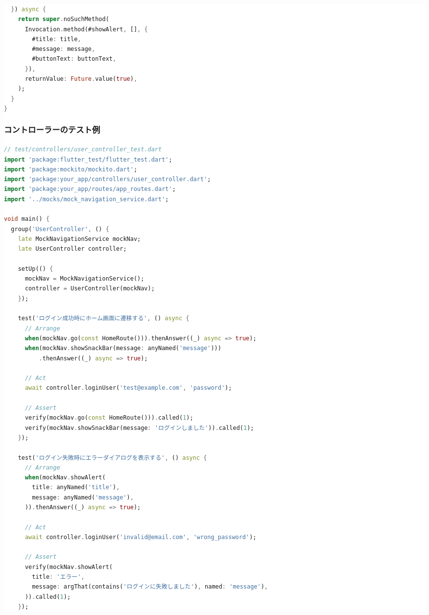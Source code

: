 ```dart
  }) async {
    return super.noSuchMethod(
      Invocation.method(#showAlert, [], {
        #title: title,
        #message: message,
        #buttonText: buttonText,
      }),
      returnValue: Future.value(true),
    );
  }
}
```

### コントローラーのテスト例

```dart
// test/controllers/user_controller_test.dart
import 'package:flutter_test/flutter_test.dart';
import 'package:mockito/mockito.dart';
import 'package:your_app/controllers/user_controller.dart';
import 'package:your_app/routes/app_routes.dart';
import '../mocks/mock_navigation_service.dart';

void main() {
  group('UserController', () {
    late MockNavigationService mockNav;
    late UserController controller;
    
    setUp(() {
      mockNav = MockNavigationService();
      controller = UserController(mockNav);
    });
    
    test('ログイン成功時にホーム画面に遷移する', () async {
      // Arrange
      when(mockNav.go(const HomeRoute())).thenAnswer((_) async => true);
      when(mockNav.showSnackBar(message: anyNamed('message')))
          .thenAnswer((_) async => true);
      
      // Act
      await controller.loginUser('test@example.com', 'password');
      
      // Assert
      verify(mockNav.go(const HomeRoute())).called(1);
      verify(mockNav.showSnackBar(message: 'ログインしました')).called(1);
    });
    
    test('ログイン失敗時にエラーダイアログを表示する', () async {
      // Arrange
      when(mockNav.showAlert(
        title: anyNamed('title'),
        message: anyNamed('message'),
      )).thenAnswer((_) async => true);
      
      // Act
      await controller.loginUser('invalid@email.com', 'wrong_password');
      
      // Assert
      verify(mockNav.showAlert(
        title: 'エラー',
        message: argThat(contains('ログインに失敗しました'), named: 'message'),
      )).called(1);
    });
```